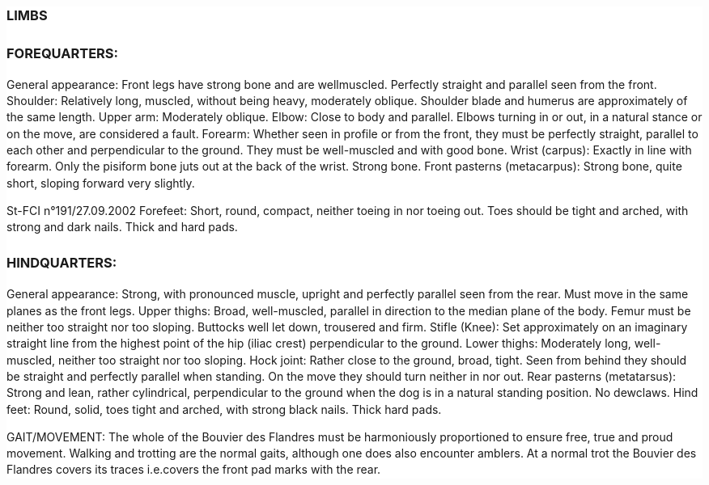 ### LIMBS



### FOREQUARTERS:


General appearance: Front legs have strong bone and are wellmuscled. Perfectly straight and parallel seen from the front.
Shoulder: Relatively long, muscled, without being heavy, moderately
oblique. Shoulder blade and humerus are approximately of the same
length.
Upper arm: Moderately oblique.
Elbow: Close to body and parallel. Elbows turning in or out, in a
natural stance or on the move, are considered a fault.
Forearm: Whether seen in profile or from the front, they must be
perfectly straight, parallel to each other and perpendicular to the
ground. They must be well-muscled and with good bone.
Wrist (carpus): Exactly in line with forearm. Only the pisiform bone
juts out at the back of the wrist. Strong bone.
Front pasterns (metacarpus): Strong bone, quite short, sloping
forward very slightly.



St-FCI n°191/27.09.2002
Forefeet: Short, round, compact, neither toeing in nor toeing out.
Toes should be tight and arched, with strong and dark nails. Thick
and hard pads.


### HINDQUARTERS:


General appearance: Strong, with pronounced muscle, upright and
perfectly parallel seen from the rear. Must move in the same planes
as the front legs.
Upper thighs: Broad, well-muscled, parallel in direction to the
median plane of the body. Femur must be neither too straight nor too
sloping. Buttocks well let down, trousered and firm.
Stifle (Knee): Set approximately on an imaginary straight line from
the highest point of the hip (iliac crest) perpendicular to the ground.
Lower thighs: Moderately long, well-muscled, neither too straight
nor too sloping.
Hock joint: Rather close to the ground, broad, tight. Seen from
behind they should be straight and perfectly parallel when standing.
On the move they should turn neither in nor out.
Rear pasterns (metatarsus): Strong and lean, rather cylindrical,
perpendicular to the ground when the dog is in a natural standing
position. No dewclaws.
Hind feet: Round, solid, toes tight and arched, with strong black
nails. Thick hard pads.

GAIT/MOVEMENT: The whole of the Bouvier des Flandres must
be harmoniously proportioned to ensure free, true and proud
movement. Walking and trotting are the normal gaits, although one
does also encounter amblers. At a normal trot the Bouvier des
Flandres covers its traces i.e.covers the front pad marks with the rear.
